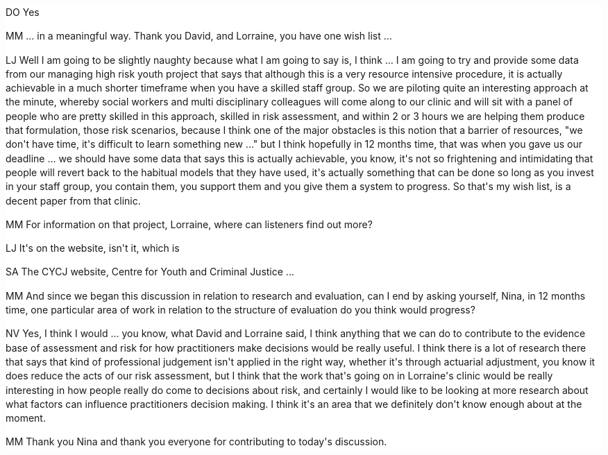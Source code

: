 DO Yes

MM ... in a meaningful way. Thank you David, and Lorraine, you have one wish list ...

LJ Well I am going to be slightly naughty because what I am going to say is, I think ... I am going to try and provide some data from our managing high risk youth project that says that although this is a very resource intensive procedure, it is actually achievable in a much shorter timeframe when you have a skilled staff group. So we are piloting quite an interesting approach at the minute, whereby social workers and multi disciplinary colleagues will come along to our clinic and will sit with a panel of people who are pretty skilled in this approach, skilled in risk assessment, and within 2 or 3 hours we are helping them produce that formulation, those risk scenarios, because I think one of the major obstacles is this notion that a barrier of resources, "we don't have time, it's difficult to learn something new ..." but I think hopefully in 12 months time, that was when you gave us our deadline ... we should have some data that says this is actually achievable, you know, it's not so frightening and intimidating that people will revert back to the habitual models that they have used, it's actually something that can be done so long as you invest in your staff group, you contain them, you support them and you give them a system to progress. So that's my wish list, is a decent paper from that clinic.

MM For information on that project, Lorraine, where can listeners find out more?

LJ It's on the website, isn't it, which is

SA The CYCJ website, Centre for Youth and Criminal Justice ...

MM And since we began this discussion in relation to research and evaluation, can I end by asking yourself, Nina, in 12 months time, one particular area of work in relation to the structure of evaluation do you think would progress?

NV Yes, I think I would ... you know, what David and Lorraine said, I think anything that we can do to contribute to the evidence base of assessment and risk for how practitioners make decisions would be really useful. I think there is a lot of research there that says that kind of professional judgement isn't applied in the right way, whether it's through actuarial adjustment, you know it does reduce the acts of our risk assessment, but I think that the work that's going on in Lorraine's clinic would be really interesting in how people really do come to decisions about risk, and certainly I would like to be looking at more research about what factors can influence practitioners decision making. I think it's an area that we definitely don't know enough about at the moment.

MM Thank you Nina and thank you everyone for contributing to today's discussion.